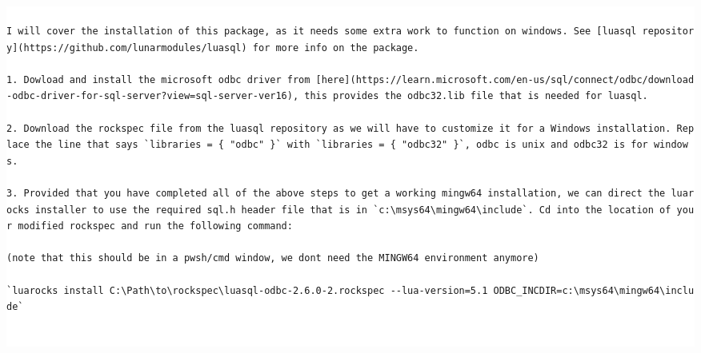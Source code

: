 ```

I will cover the installation of this package, as it needs some extra work to function on windows. See [luasql repository](https://github.com/lunarmodules/luasql) for more info on the package.

1. Dowload and install the microsoft odbc driver from [here](https://learn.microsoft.com/en-us/sql/connect/odbc/download-odbc-driver-for-sql-server?view=sql-server-ver16), this provides the odbc32.lib file that is needed for luasql.

2. Download the rockspec file from the luasql repository as we will have to customize it for a Windows installation. Replace the line that says `libraries = { "odbc" }` with `libraries = { "odbc32" }`, odbc is unix and odbc32 is for windows.

3. Provided that you have completed all of the above steps to get a working mingw64 installation, we can direct the luarocks installer to use the required sql.h header file that is in `c:\msys64\mingw64\include`. Cd into the location of your modified rockspec and run the following command: 

(note that this should be in a pwsh/cmd window, we dont need the MINGW64 environment anymore)

`luarocks install C:\Path\to\rockspec\luasql-odbc-2.6.0-2.rockspec --lua-version=5.1 ODBC_INCDIR=c:\msys64\mingw64\include`
 

